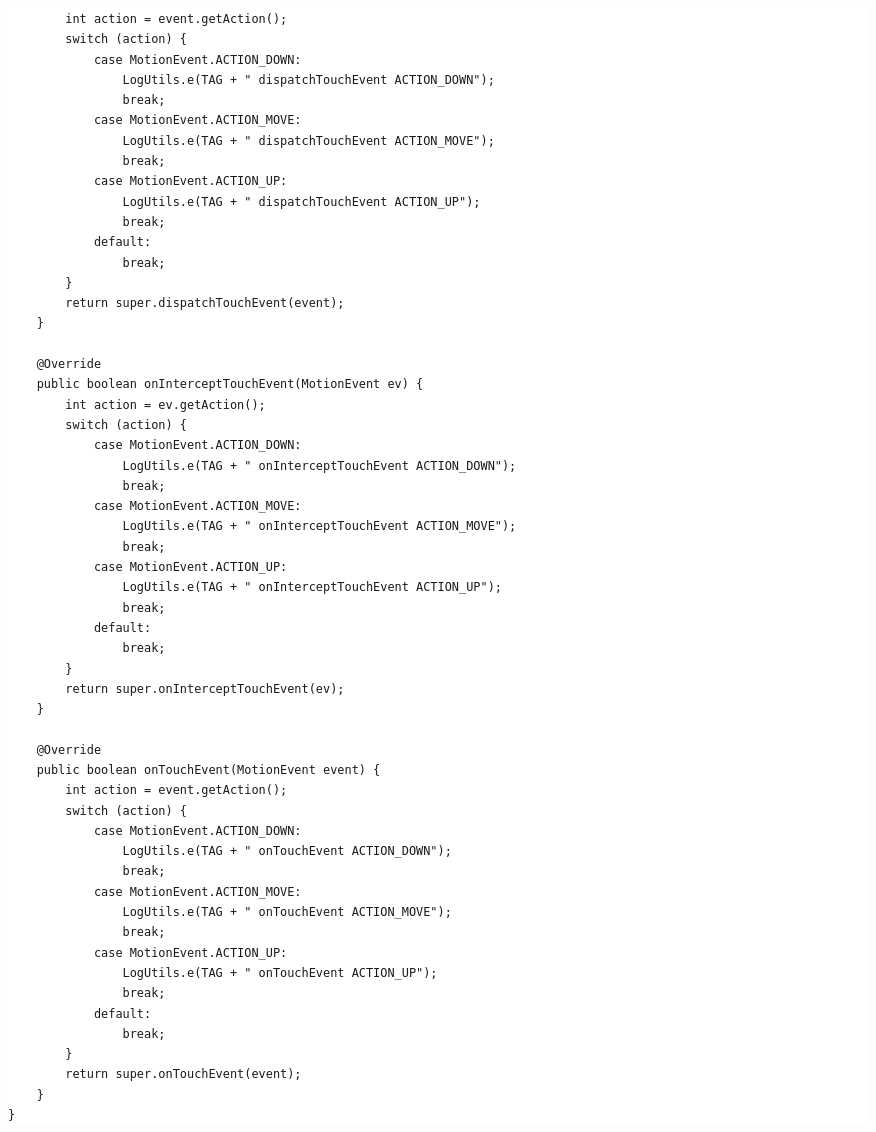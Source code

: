 ```
        int action = event.getAction();
        switch (action) {
            case MotionEvent.ACTION_DOWN:
                LogUtils.e(TAG + " dispatchTouchEvent ACTION_DOWN");
                break;
            case MotionEvent.ACTION_MOVE:
                LogUtils.e(TAG + " dispatchTouchEvent ACTION_MOVE");
                break;
            case MotionEvent.ACTION_UP:
                LogUtils.e(TAG + " dispatchTouchEvent ACTION_UP");
                break;
            default:
                break;
        }
        return super.dispatchTouchEvent(event);
    }

    @Override
    public boolean onInterceptTouchEvent(MotionEvent ev) {
        int action = ev.getAction();
        switch (action) {
            case MotionEvent.ACTION_DOWN:
                LogUtils.e(TAG + " onInterceptTouchEvent ACTION_DOWN");
                break;
            case MotionEvent.ACTION_MOVE:
                LogUtils.e(TAG + " onInterceptTouchEvent ACTION_MOVE");
                break;
            case MotionEvent.ACTION_UP:
                LogUtils.e(TAG + " onInterceptTouchEvent ACTION_UP");
                break;
            default:
                break;
        }
        return super.onInterceptTouchEvent(ev);
    }

    @Override
    public boolean onTouchEvent(MotionEvent event) {
        int action = event.getAction();
        switch (action) {
            case MotionEvent.ACTION_DOWN:
                LogUtils.e(TAG + " onTouchEvent ACTION_DOWN");
                break;
            case MotionEvent.ACTION_MOVE:
                LogUtils.e(TAG + " onTouchEvent ACTION_MOVE");
                break;
            case MotionEvent.ACTION_UP:
                LogUtils.e(TAG + " onTouchEvent ACTION_UP");
                break;
            default:
                break;
        }
        return super.onTouchEvent(event);
    }
}
```
